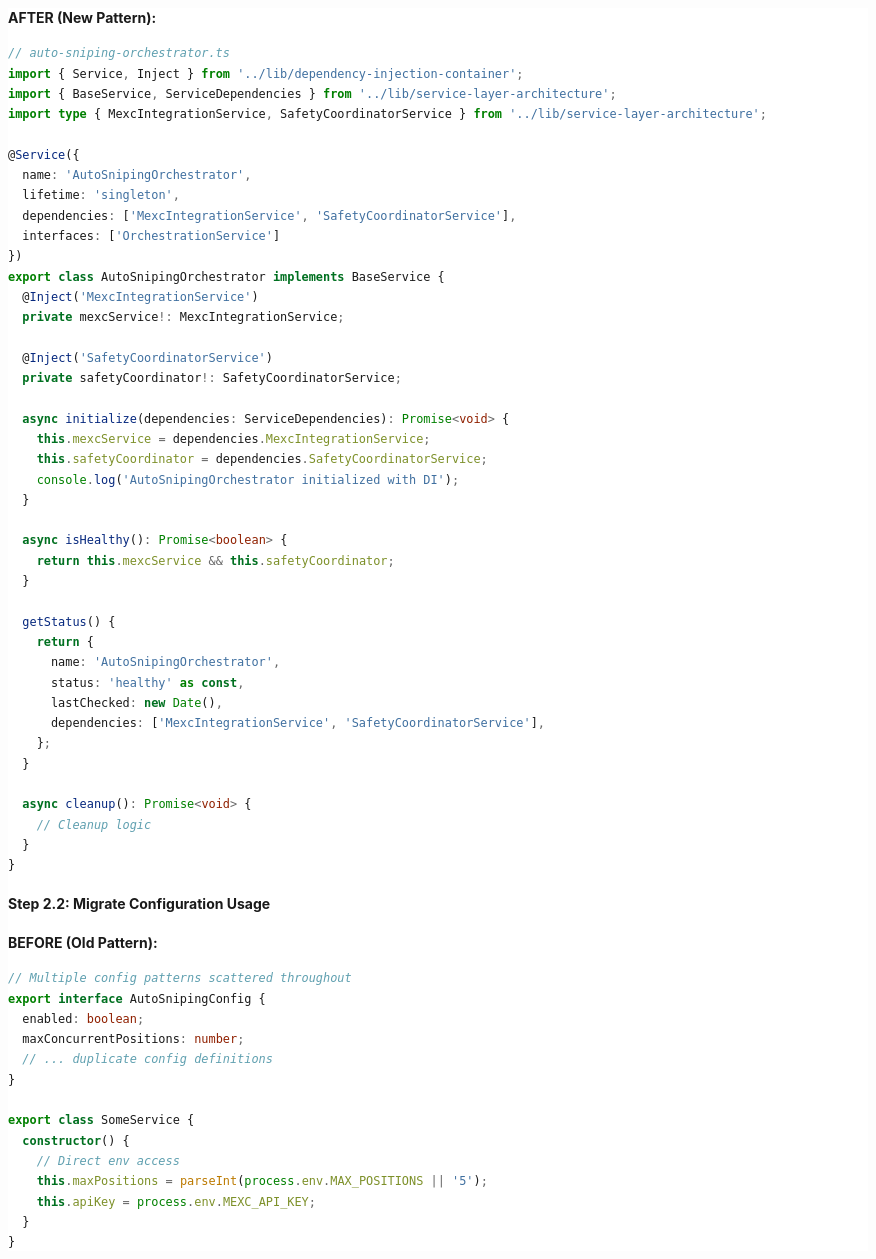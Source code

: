 **AFTER (New Pattern):**
```typescript
// auto-sniping-orchestrator.ts
import { Service, Inject } from '../lib/dependency-injection-container';
import { BaseService, ServiceDependencies } from '../lib/service-layer-architecture';
import type { MexcIntegrationService, SafetyCoordinatorService } from '../lib/service-layer-architecture';

@Service({
  name: 'AutoSnipingOrchestrator',
  lifetime: 'singleton',
  dependencies: ['MexcIntegrationService', 'SafetyCoordinatorService'],
  interfaces: ['OrchestrationService']
})
export class AutoSnipingOrchestrator implements BaseService {
  @Inject('MexcIntegrationService')
  private mexcService!: MexcIntegrationService;

  @Inject('SafetyCoordinatorService')
  private safetyCoordinator!: SafetyCoordinatorService;

  async initialize(dependencies: ServiceDependencies): Promise<void> {
    this.mexcService = dependencies.MexcIntegrationService;
    this.safetyCoordinator = dependencies.SafetyCoordinatorService;
    console.log('AutoSnipingOrchestrator initialized with DI');
  }

  async isHealthy(): Promise<boolean> {
    return this.mexcService && this.safetyCoordinator;
  }

  getStatus() {
    return {
      name: 'AutoSnipingOrchestrator',
      status: 'healthy' as const,
      lastChecked: new Date(),
      dependencies: ['MexcIntegrationService', 'SafetyCoordinatorService'],
    };
  }

  async cleanup(): Promise<void> {
    // Cleanup logic
  }
}
```

#### Step 2.2: Migrate Configuration Usage

**BEFORE (Old Pattern):**
```typescript
// Multiple config patterns scattered throughout
export interface AutoSnipingConfig {
  enabled: boolean;
  maxConcurrentPositions: number;
  // ... duplicate config definitions
}

export class SomeService {
  constructor() {
    // Direct env access
    this.maxPositions = parseInt(process.env.MAX_POSITIONS || '5');
    this.apiKey = process.env.MEXC_API_KEY;
  }
}
```